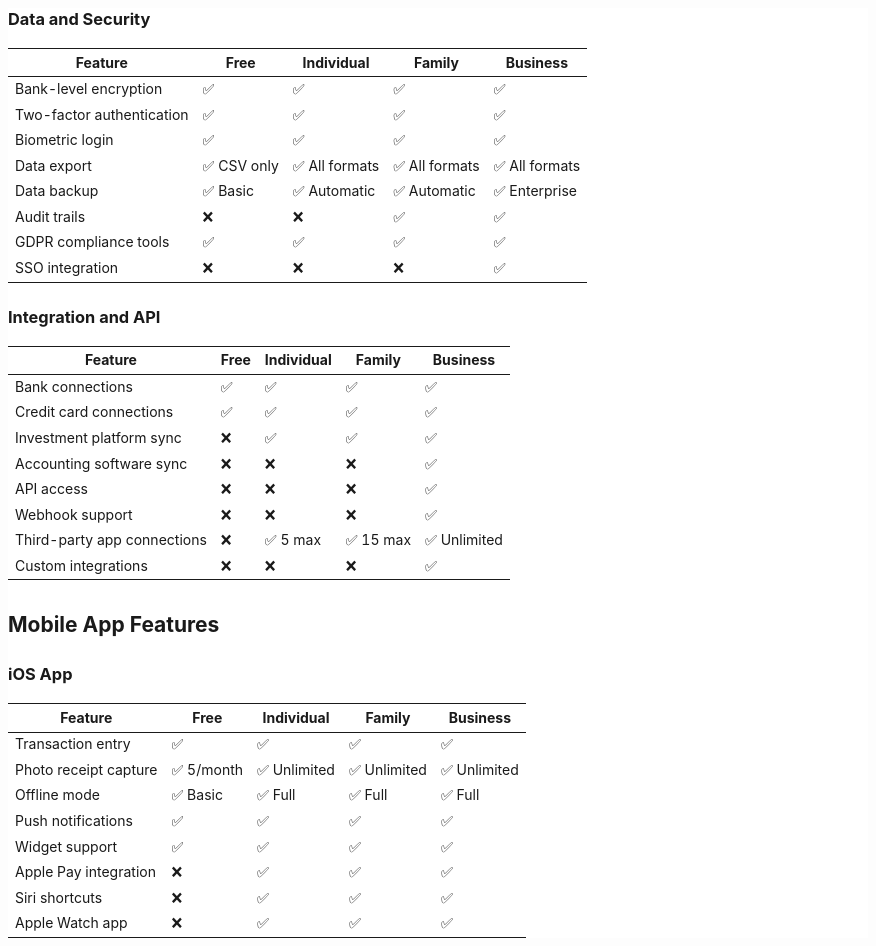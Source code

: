 ### Data and Security

| Feature | Free | Individual | Family | Business |
|---------|------|------------|--------|----------|
| Bank-level encryption | ✅ | ✅ | ✅ | ✅ |
| Two-factor authentication | ✅ | ✅ | ✅ | ✅ |
| Biometric login | ✅ | ✅ | ✅ | ✅ |
| Data export | ✅ CSV only | ✅ All formats | ✅ All formats | ✅ All formats |
| Data backup | ✅ Basic | ✅ Automatic | ✅ Automatic | ✅ Enterprise |
| Audit trails | ❌ | ❌ | ✅ | ✅ |
| GDPR compliance tools | ✅ | ✅ | ✅ | ✅ |
| SSO integration | ❌ | ❌ | ❌ | ✅ |

### Integration and API

| Feature | Free | Individual | Family | Business |
|---------|------|------------|--------|----------|
| Bank connections | ✅ | ✅ | ✅ | ✅ |
| Credit card connections | ✅ | ✅ | ✅ | ✅ |
| Investment platform sync | ❌ | ✅ | ✅ | ✅ |
| Accounting software sync | ❌ | ❌ | ❌ | ✅ |
| API access | ❌ | ❌ | ❌ | ✅ |
| Webhook support | ❌ | ❌ | ❌ | ✅ |
| Third-party app connections | ❌ | ✅ 5 max | ✅ 15 max | ✅ Unlimited |
| Custom integrations | ❌ | ❌ | ❌ | ✅ |

## Mobile App Features

### iOS App

| Feature | Free | Individual | Family | Business |
|---------|------|------------|--------|----------|
| Transaction entry | ✅ | ✅ | ✅ | ✅ |
| Photo receipt capture | ✅ 5/month | ✅ Unlimited | ✅ Unlimited | ✅ Unlimited |
| Offline mode | ✅ Basic | ✅ Full | ✅ Full | ✅ Full |
| Push notifications | ✅ | ✅ | ✅ | ✅ |
| Widget support | ✅ | ✅ | ✅ | ✅ |
| Apple Pay integration | ❌ | ✅ | ✅ | ✅ |
| Siri shortcuts | ❌ | ✅ | ✅ | ✅ |
| Apple Watch app | ❌ | ✅ | ✅ | ✅ |

